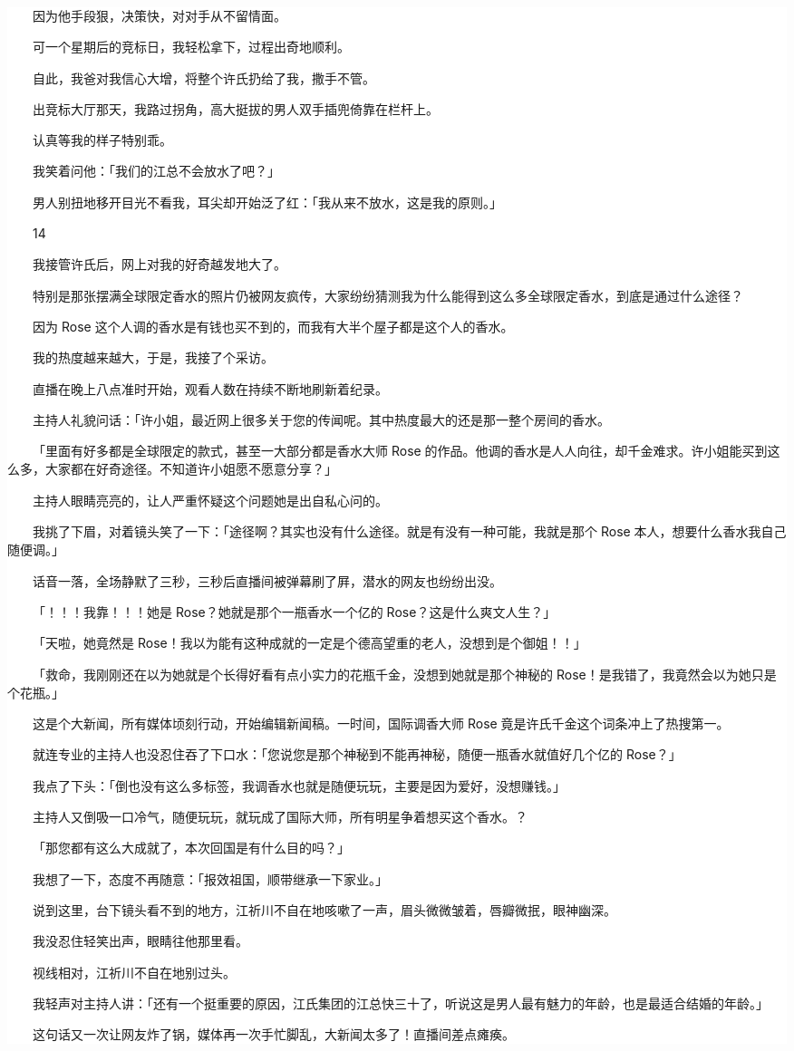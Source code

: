 &emsp;&emsp;因为他手段狠，决策快，对对手从不留情面。  
  
&emsp;&emsp;可一个星期后的竞标日，我轻松拿下，过程出奇地顺利。  
  
&emsp;&emsp;自此，我爸对我信心大增，将整个许氏扔给了我，撒手不管。  
  
&emsp;&emsp;出竞标大厅那天，我路过拐角，高大挺拔的男人双手插兜倚靠在栏杆上。  
  
&emsp;&emsp;认真等我的样子特别乖。  
  
&emsp;&emsp;我笑着问他：「我们的江总不会放水了吧？」  
  
&emsp;&emsp;男人别扭地移开目光不看我，耳尖却开始泛了红：「我从来不放水，这是我的原则。」  
  
&emsp;&emsp;14  
  
&emsp;&emsp;我接管许氏后，网上对我的好奇越发地大了。  
  
&emsp;&emsp;特别是那张摆满全球限定香水的照片仍被网友疯传，大家纷纷猜测我为什么能得到这么多全球限定香水，到底是通过什么途径？  
  
&emsp;&emsp;因为 Rose 这个人调的香水是有钱也买不到的，而我有大半个屋子都是这个人的香水。  
  
&emsp;&emsp;我的热度越来越大，于是，我接了个采访。  
  
&emsp;&emsp;直播在晚上八点准时开始，观看人数在持续不断地刷新着纪录。  
  
&emsp;&emsp;主持人礼貌问话：「许小姐，最近网上很多关于您的传闻呢。其中热度最大的还是那一整个房间的香水。  
  
&emsp;&emsp;「里面有好多都是全球限定的款式，甚至一大部分都是香水大师 Rose 的作品。他调的香水是人人向往，却千金难求。许小姐能买到这么多，大家都在好奇途径。不知道许小姐愿不愿意分享？」  
  
&emsp;&emsp;主持人眼睛亮亮的，让人严重怀疑这个问题她是出自私心问的。  
  
&emsp;&emsp;我挑了下眉，对着镜头笑了一下：「途径啊？其实也没有什么途径。就是有没有一种可能，我就是那个 Rose 本人，想要什么香水我自己随便调。」  
  
&emsp;&emsp;话音一落，全场静默了三秒，三秒后直播间被弹幕刷了屛，潜水的网友也纷纷出没。  
  
&emsp;&emsp;「！！！我靠！！！她是 Rose？她就是那个一瓶香水一个亿的 Rose？这是什么爽文人生？」  
  
&emsp;&emsp;「天啦，她竟然是 Rose！我以为能有这种成就的一定是个德高望重的老人，没想到是个御姐！！」  
  
&emsp;&emsp;「救命，我刚刚还在以为她就是个长得好看有点小实力的花瓶千金，没想到她就是那个神秘的 Rose！是我错了，我竟然会以为她只是个花瓶。」  
  
&emsp;&emsp;这是个大新闻，所有媒体顷刻行动，开始编辑新闻稿。一时间，国际调香大师 Rose 竟是许氏千金这个词条冲上了热搜第一。  
  
&emsp;&emsp;就连专业的主持人也没忍住吞了下口水：「您说您是那个神秘到不能再神秘，随便一瓶香水就值好几个亿的 Rose？」  
  
&emsp;&emsp;我点了下头：「倒也没有这么多标签，我调香水也就是随便玩玩，主要是因为爱好，没想赚钱。」  
  
&emsp;&emsp;主持人又倒吸一口冷气，随便玩玩，就玩成了国际大师，所有明星争着想买这个香水。？  
  
&emsp;&emsp;「那您都有这么大成就了，本次回国是有什么目的吗？」  
  
&emsp;&emsp;我想了一下，态度不再随意：「报效祖国，顺带继承一下家业。」  
  
&emsp;&emsp;说到这里，台下镜头看不到的地方，江祈川不自在地咳嗽了一声，眉头微微皱着，唇瓣微抿，眼神幽深。  
  
&emsp;&emsp;我没忍住轻笑出声，眼睛往他那里看。  
  
&emsp;&emsp;视线相对，江祈川不自在地别过头。  
  
&emsp;&emsp;我轻声对主持人讲：「还有一个挺重要的原因，江氏集团的江总快三十了，听说这是男人最有魅力的年龄，也是最适合结婚的年龄。」  
  
&emsp;&emsp;这句话又一次让网友炸了锅，媒体再一次手忙脚乱，大新闻太多了！直播间差点瘫痪。  
  